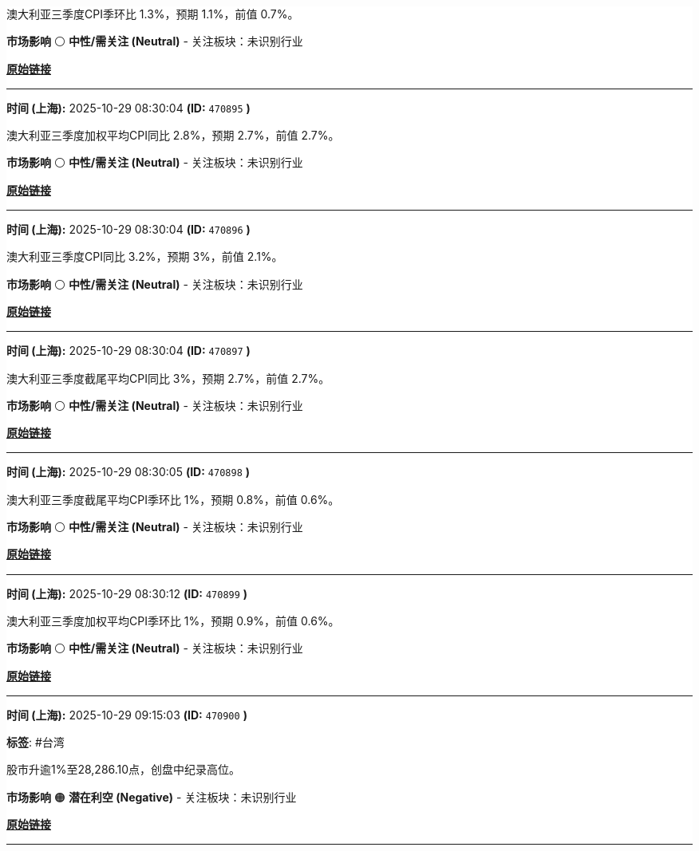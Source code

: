 澳大利亚三季度CPI季环比 1.3%，预期 1.1%，前值 0.7%。

**市场影响** ⚪ **中性/需关注 (Neutral)** - 关注板块：未识别行业

**[原始链接](https://t.me/FinanceNewsDaily/470894)**

---
**时间 (上海):** 2025-10-29 08:30:04 **(ID:** `470895` **)**

澳大利亚三季度加权平均CPI同比 2.8%，预期 2.7%，前值 2.7%。

**市场影响** ⚪ **中性/需关注 (Neutral)** - 关注板块：未识别行业

**[原始链接](https://t.me/FinanceNewsDaily/470895)**

---
**时间 (上海):** 2025-10-29 08:30:04 **(ID:** `470896` **)**

澳大利亚三季度CPI同比 3.2%，预期 3%，前值 2.1%。

**市场影响** ⚪ **中性/需关注 (Neutral)** - 关注板块：未识别行业

**[原始链接](https://t.me/FinanceNewsDaily/470896)**

---
**时间 (上海):** 2025-10-29 08:30:04 **(ID:** `470897` **)**

澳大利亚三季度截尾平均CPI同比 3%，预期 2.7%，前值 2.7%。

**市场影响** ⚪ **中性/需关注 (Neutral)** - 关注板块：未识别行业

**[原始链接](https://t.me/FinanceNewsDaily/470897)**

---
**时间 (上海):** 2025-10-29 08:30:05 **(ID:** `470898` **)**

澳大利亚三季度截尾平均CPI季环比 1%，预期 0.8%，前值 0.6%。

**市场影响** ⚪ **中性/需关注 (Neutral)** - 关注板块：未识别行业

**[原始链接](https://t.me/FinanceNewsDaily/470898)**

---
**时间 (上海):** 2025-10-29 08:30:12 **(ID:** `470899` **)**

澳大利亚三季度加权平均CPI季环比 1%，预期 0.9%，前值 0.6%。

**市场影响** ⚪ **中性/需关注 (Neutral)** - 关注板块：未识别行业

**[原始链接](https://t.me/FinanceNewsDaily/470899)**

---
**时间 (上海):** 2025-10-29 09:15:03 **(ID:** `470900` **)**

**标签**: #台湾

股市升逾1%至28,286.10点，创盘中纪录高位。

**市场影响** 🟠 **潜在利空 (Negative)** - 关注板块：未识别行业

**[原始链接](https://t.me/FinanceNewsDaily/470900)**

---